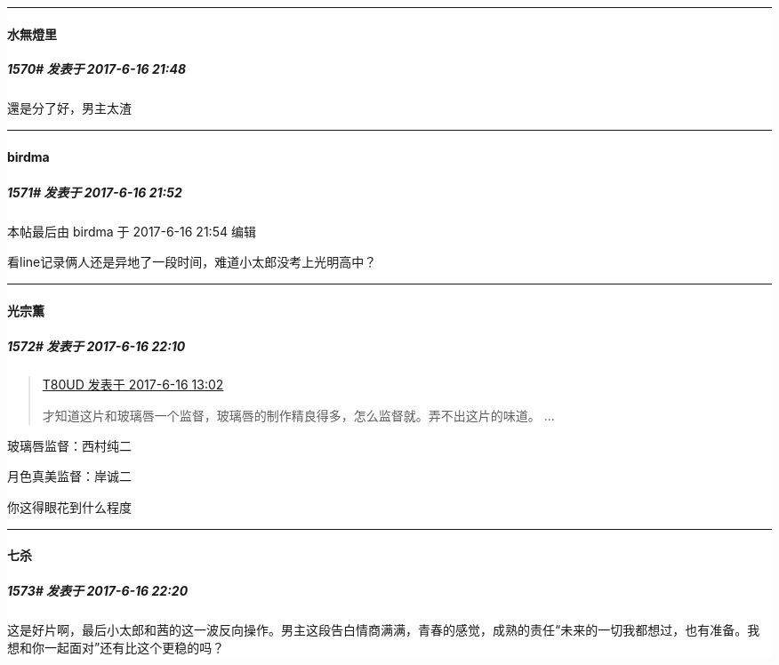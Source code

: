 


-----

####  水無燈里  
##### 1570#       发表于 2017-6-16 21:48




還是分了好，男主太渣







-----

####  birdma  
##### 1571#       发表于 2017-6-16 21:52



 本帖最后由 birdma 于 2017-6-16 21:54 编辑 

看line记录俩人还是异地了一段时间，难道小太郎没考上光明高中？







-----

####  光宗薫  
##### 1572#       发表于 2017-6-16 22:10



<blockquote><a href="httphttps://bbs.saraba1st.com/2b/forum.php?mod=redirect&amp;goto=findpost&amp;pid=36285514&amp;ptid=1471334" target="_blank">T80UD 发表于 2017-6-16 13:02</a>

才知道这片和玻璃唇一个监督，玻璃唇的制作精良得多，怎么监督就。弄不出这片的味道。 ...</blockquote>
玻璃唇监督：西村纯二

月色真美监督：岸诚二

你这得眼花到什么程度







-----

####  七杀  
##### 1573#       发表于 2017-6-16 22:20




这是好片啊，最后小太郎和茜的这一波反向操作。男主这段告白情商满满，青春的感觉，成熟的责任“未来的一切我都想过，也有准备。我想和你一起面对”还有比这个更稳的吗？
